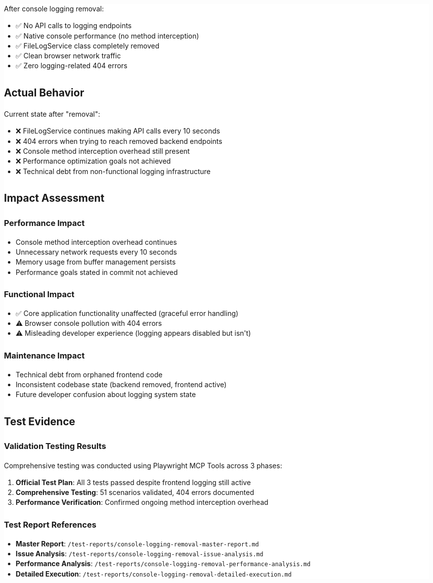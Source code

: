 After console logging removal:
- ✅ No API calls to logging endpoints
- ✅ Native console performance (no method interception)
- ✅ FileLogService class completely removed
- ✅ Clean browser network traffic
- ✅ Zero logging-related 404 errors

## Actual Behavior

Current state after "removal":
- ❌ FileLogService continues making API calls every 10 seconds
- ❌ 404 errors when trying to reach removed backend endpoints
- ❌ Console method interception overhead still present
- ❌ Performance optimization goals not achieved
- ❌ Technical debt from non-functional logging infrastructure

## Impact Assessment

### Performance Impact
- Console method interception overhead continues
- Unnecessary network requests every 10 seconds
- Memory usage from buffer management persists
- Performance goals stated in commit not achieved

### Functional Impact
- ✅ Core application functionality unaffected (graceful error handling)
- ⚠️ Browser console pollution with 404 errors
- ⚠️ Misleading developer experience (logging appears disabled but isn't)

### Maintenance Impact
- Technical debt from orphaned frontend code
- Inconsistent codebase state (backend removed, frontend active)
- Future developer confusion about logging system state

## Test Evidence

### Validation Testing Results
Comprehensive testing was conducted using Playwright MCP Tools across 3 phases:

1. **Official Test Plan**: All 3 tests passed despite frontend logging still active
2. **Comprehensive Testing**: 51 scenarios validated, 404 errors documented
3. **Performance Verification**: Confirmed ongoing method interception overhead

### Test Report References
- **Master Report**: `/test-reports/console-logging-removal-master-report.md`
- **Issue Analysis**: `/test-reports/console-logging-removal-issue-analysis.md`
- **Performance Analysis**: `/test-reports/console-logging-removal-performance-analysis.md`
- **Detailed Execution**: `/test-reports/console-logging-removal-detailed-execution.md`
